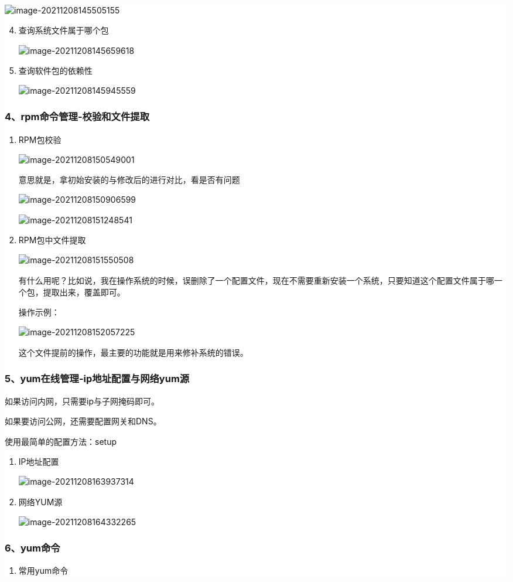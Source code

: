    ![image-20211208145505155](Linux基础知识/image-20211208145505155.png)

4. 查询系统文件属于哪个包

   ![image-20211208145659618](Linux基础知识/image-20211208145659618.png)

5. 查询软件包的依赖性

   ![image-20211208145945559](Linux基础知识/image-20211208145945559.png)

### 4、rpm命令管理-校验和文件提取

1. RPM包校验 

   ![image-20211208150549001](Linux基础知识/image-20211208150549001.png)

   意思就是，拿初始安装的与修改后的进行对比，看是否有问题

   ![image-20211208150906599](Linux基础知识/image-20211208150906599.png)

   ![image-20211208151248541](Linux基础知识/image-20211208151248541.png)

2. RPM包中文件提取

   ![image-20211208151550508](Linux基础知识/image-20211208151550508.png)

   有什么用呢？比如说，我在操作系统的时候，误删除了一个配置文件，现在不需要重新安装一个系统，只要知道这个配置文件属于哪一个包，提取出来，覆盖即可。

   操作示例：

   ![image-20211208152057225](Linux基础知识/image-20211208152057225.png)

   这个文件提前的操作，最主要的功能就是用来修补系统的错误。

### 5、yum在线管理-ip地址配置与网络yum源

如果访问内网，只需要ip与子网掩码即可。

如果要访问公网，还需要配置网关和DNS。

使用最简单的配置方法：setup

1. IP地址配置

   ![image-20211208163937314](Linux基础知识/image-20211208163937314.png)

2. 网络YUM源

   ![image-20211208164332265](Linux基础知识/image-20211208164332265.png)

### 6、yum命令

1. 常用yum命令

